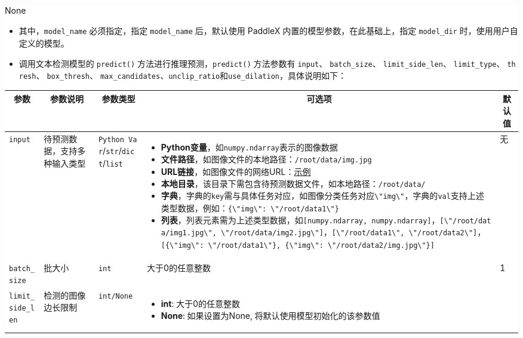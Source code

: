 <td>None</td>
</tr>
</table>

* 其中，`model_name` 必须指定，指定 `model_name` 后，默认使用 PaddleX 内置的模型参数，在此基础上，指定 `model_dir` 时，使用用户自定义的模型。

* 调用文本检测模型的 `predict()` 方法进行推理预测，`predict()` 方法参数有 `input`、 `batch_size`、 `limit_side_len`、 `limit_type`、 `thresh`、 `box_thresh`、 `max_candidates`、`unclip_ratio`和`use_dilation`，具体说明如下：

<table>
<thead>
<tr>
<th>参数</th>
<th>参数说明</th>
<th>参数类型</th>
<th>可选项</th>
<th>默认值</th>
</tr>
</thead>
<tr>
<td><code>input</code></td>
<td>待预测数据，支持多种输入类型</td>
<td><code>Python Var</code>/<code>str</code>/<code>dict</code>/<code>list</code></td>
<td>
<ul>
<li><b>Python变量</b>，如<code>numpy.ndarray</code>表示的图像数据</li>
<li><b>文件路径</b>，如图像文件的本地路径：<code>/root/data/img.jpg</code></li>
<li><b>URL链接</b>，如图像文件的网络URL：<a href="https://paddle-model-ecology.bj.bcebos.com/paddlex/imgs/demo_image/general_ocr_rec_001.png">示例</a></li>
<li><b>本地目录</b>，该目录下需包含待预测数据文件，如本地路径：<code>/root/data/</code></li>
<li><b>字典</b>，字典的<code>key</code>需与具体任务对应，如图像分类任务对应<code>\"img\"</code>，字典的<code>val</code>支持上述类型数据，例如：<code>{\"img\": \"/root/data1\"}</code></li>
<li><b>列表</b>，列表元素需为上述类型数据，如<code>[numpy.ndarray, numpy.ndarray]</code>，<code>[\"/root/data/img1.jpg\", \"/root/data/img2.jpg\"]</code>，<code>[\"/root/data1\", \"/root/data2\"]</code>，<code>[{\"img\": \"/root/data1\"}, {\"img\": \"/root/data2/img.jpg\"}]</code></li>
</ul>
</td>
<td>无</td>
</tr>
<tr>
<td><code>batch_size</code></td>
<td>批大小</td>
<td><code>int</code></td>
<td>大于0的任意整数</td>
<td>1</td>
</tr>
<tr>
<td><code>limit_side_len</code></td>
<td>检测的图像边长限制</td>
<td><code>int/None</code></td>
<td>
<ul>
<li><b>int</b>: 大于0的任意整数
<li><b>None</b>: 如果设置为None, 将默认使用模型初始化的该参数值</li></li></ul></td>
